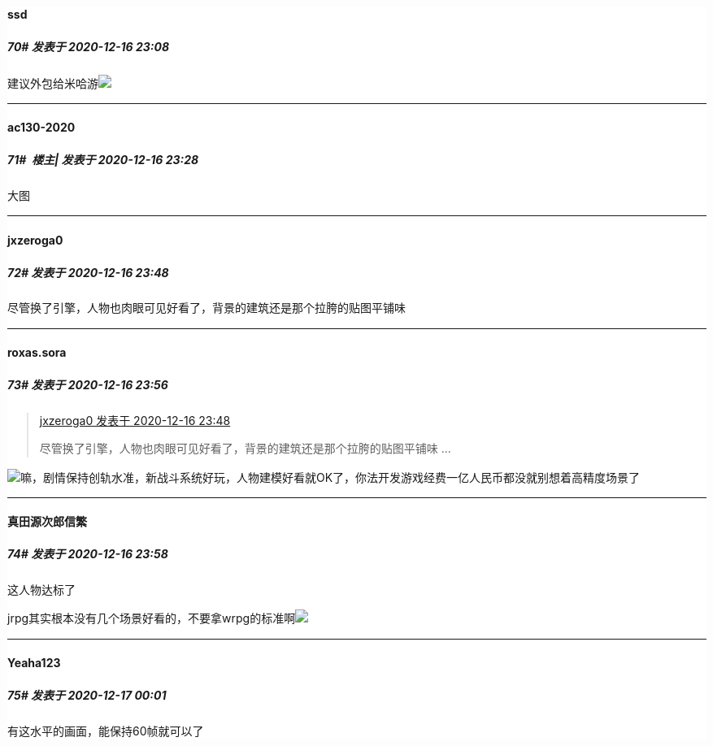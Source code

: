####  ssd  
##### 70#       发表于 2020-12-16 23:08


建议外包给米哈游<img src="https://static.saraba1st.com/image/smiley/face2017/067.png" referrerpolicy="no-referrer">


*****

####  ac130-2020  
##### 71#         楼主| 发表于 2020-12-16 23:28


大图


*****

####  jxzeroga0  
##### 72#       发表于 2020-12-16 23:48


尽管换了引擎，人物也肉眼可见好看了，背景的建筑还是那个拉胯的贴图平铺味


*****

####  roxas.sora  
##### 73#       发表于 2020-12-16 23:56


<blockquote><a href="httphttps://bbs.saraba1st.com/2b/forum.php?mod=redirect&amp;goto=findpost&amp;pid=49745914&amp;ptid=1977906" target="_blank">jxzeroga0 发表于 2020-12-16 23:48</a>

尽管换了引擎，人物也肉眼可见好看了，背景的建筑还是那个拉胯的贴图平铺味 ...</blockquote>
<img src="https://static.saraba1st.com/image/smiley/face2017/066.png" referrerpolicy="no-referrer">嘛，剧情保持创轨水准，新战斗系统好玩，人物建模好看就OK了，你法开发游戏经费一亿人民币都没就别想着高精度场景了


*****

####  真田源次郎信繁  
##### 74#       发表于 2020-12-16 23:58


这人物达标了

jrpg其实根本没有几个场景好看的，不要拿wrpg的标准啊<img src="https://static.saraba1st.com/image/smiley/face2017/067.png" referrerpolicy="no-referrer">


*****

####  Yeaha123  
##### 75#       发表于 2020-12-17 00:01


有这水平的画面，能保持60帧就可以了

